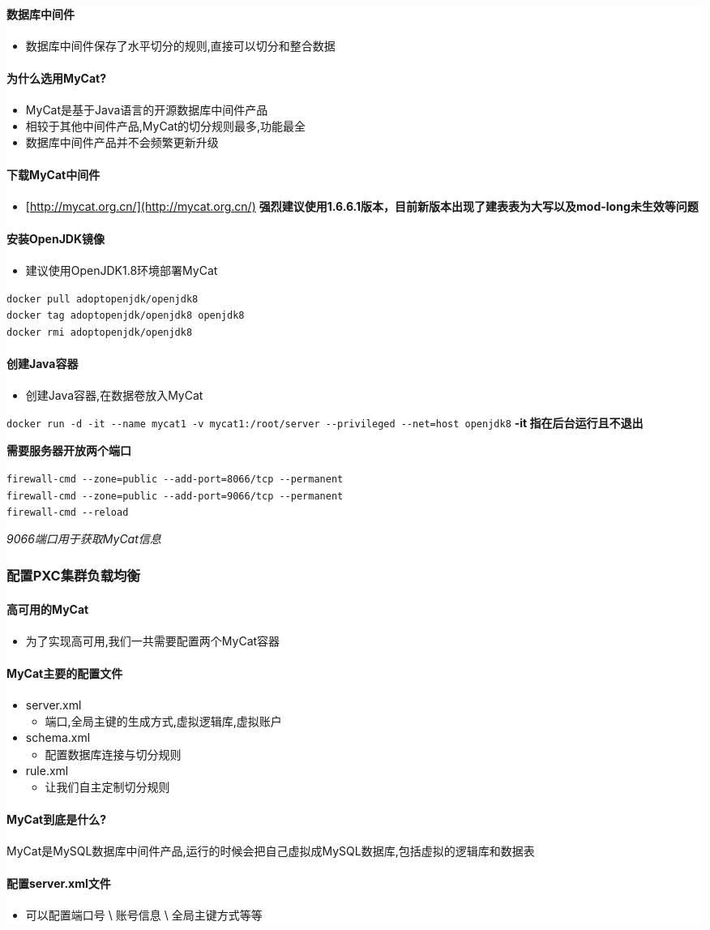 #### 数据库中间件
* 数据库中间件保存了水平切分的规则,直接可以切分和整合数据

#### 为什么选用MyCat?
* MyCat是基于Java语言的开源数据库中间件产品
* 相较于其他中间件产品,MyCat的切分规则最多,功能最全
* 数据库中间件产品并不会频繁更新升级

#### 下载MyCat中间件
* [http://mycat.org.cn/](http://mycat.org.cn/)
**强烈建议使用1.6.6.1版本，目前新版本出现了建表表为大写以及mod-long未生效等问题**

#### 安装OpenJDK镜像
* 建议使用OpenJDK1.8环境部署MyCat

```
docker pull adoptopenjdk/openjdk8
docker tag adoptopenjdk/openjdk8 openjdk8
docker rmi adoptopenjdk/openjdk8
```

#### 创建Java容器
* 创建Java容器,在数据卷放入MyCat

``docker run -d -it --name mycat1 -v mycat1:/root/server --privileged --net=host openjdk8``
**-it 指在后台运行且不退出**

**需要服务器开放两个端口**
```
firewall-cmd --zone=public --add-port=8066/tcp --permanent
firewall-cmd --zone=public --add-port=9066/tcp --permanent
firewall-cmd --reload
```
*9066端口用于获取MyCat信息*

### 配置PXC集群负载均衡
#### 高可用的MyCat
* 为了实现高可用,我们一共需要配置两个MyCat容器

#### MyCat主要的配置文件
* server.xml
  * 端口,全局主键的生成方式,虚拟逻辑库,虚拟账户
* schema.xml
  * 配置数据库连接与切分规则
* rule.xml
  * 让我们自主定制切分规则

#### MyCat到底是什么?
MyCat是MySQL数据库中间件产品,运行的时候会把自己虚拟成MySQL数据库,包括虚拟的逻辑库和数据表

#### 配置server.xml文件
* 可以配置端口号 \ 账号信息 \ 全局主键方式等等
